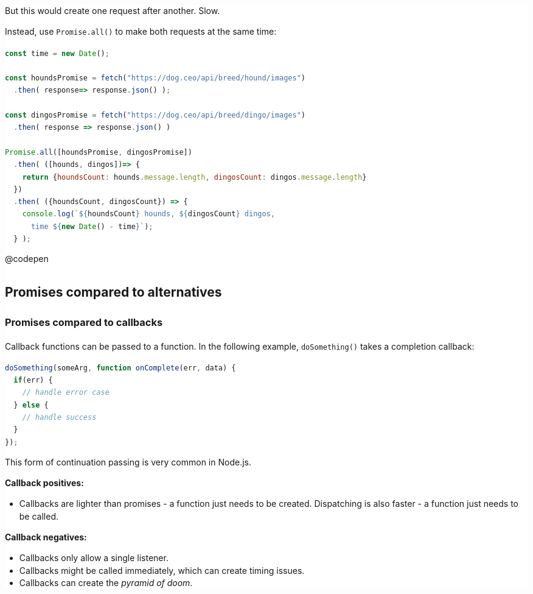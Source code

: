 But this would create one request after another.  Slow.

Instead, use `Promise.all()` to make both requests at the same time:

```js
const time = new Date();

const houndsPromise = fetch("https://dog.ceo/api/breed/hound/images")
  .then( response=> response.json() );

const dingosPromise = fetch("https://dog.ceo/api/breed/dingo/images")
  .then( response => response.json() )

Promise.all([houndsPromise, dingosPromise])
  .then( ([hounds, dingos])=> {
    return {houndsCount: hounds.message.length, dingosCount: dingos.message.length}
  })
  .then( ({houndsCount, dingosCount}) => {
    console.log(`${houndsCount} hounds, ${dingosCount} dingos,
      time ${new Date() - time}`);
  } );
```
@codepen


## Promises compared to alternatives

### Promises compared to callbacks

Callback functions can be passed to a function. In the following example,
`doSomething()` takes a completion callback:

```js
doSomething(someArg, function onComplete(err, data) {
  if(err) {
    // handle error case
  } else {
    // handle success
  }
});
```

This form of continuation passing is very common in Node.js.

__Callback positives:__

- Callbacks are lighter than promises - a function just needs to be created. Dispatching
  is also faster - a function just needs to be called.

__Callback negatives:__

- Callbacks only allow a single listener.
- Callbacks might be called immediately, which
  can create timing issues.
- Callbacks can create the _pyramid of doom_.
